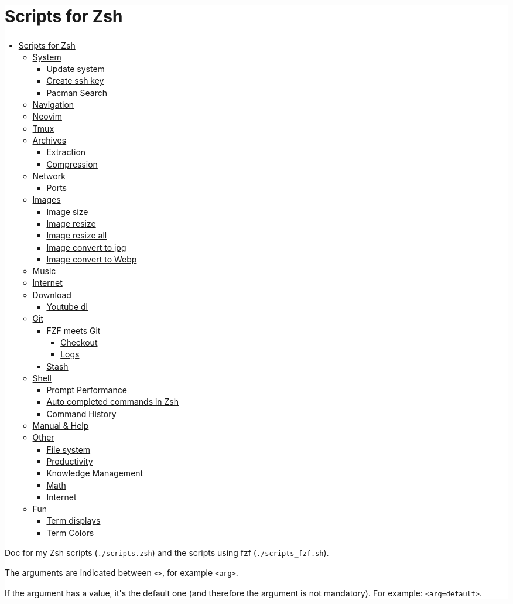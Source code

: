 # Scripts for Zsh

- [Scripts for Zsh](#scripts-for-zsh)
	- [System](#system)
		- [Update system](#update-system)
		- [Create ssh key](#create-ssh-key)
		- [Pacman Search](#pacman-search)
	- [Navigation](#navigation)
	- [Neovim](#neovim)
	- [Tmux](#tmux)
	- [Archives](#archives)
		- [Extraction](#extraction)
		- [Compression](#compression)
	- [Network](#network)
		- [Ports](#ports)
	- [Images](#images)
		- [Image size](#image-size)
		- [Image resize](#image-resize)
		- [Image resize all](#image-resize-all)
		- [Image convert to jpg](#image-convert-to-jpg)
		- [Image convert to Webp](#image-convert-to-webp)
	- [Music](#music)
	- [Internet](#internet)
	- [Download](#download)
		- [Youtube dl](#youtube-dl)
	- [Git](#git)
		- [FZF meets Git](#fzf-meets-git)
			- [Checkout](#checkout)
			- [Logs](#logs)
		- [Stash](#stash)
	- [Shell](#shell)
		- [Prompt Performance](#prompt-performance)
		- [Auto completed commands in Zsh](#auto-completed-commands-in-zsh)
		- [Command History](#command-history)
	- [Manual & Help](#manual--help)
	- [Other](#other)
		- [File system](#file-system)
		- [Productivity](#productivity)
		- [Knowledge Management](#knowledge-management)
		- [Math](#math)
		- [Internet](#internet-1)
	- [Fun](#fun)
		- [Term displays](#term-displays)
		- [Term Colors](#term-colors)

Doc for my Zsh scripts (`./scripts.zsh`) and the scripts using fzf (`./scripts_fzf.sh`).

The arguments are indicated between `<>`, for example `<arg>`.

If the argument has a value, it's the default one (and therefore the argument is not mandatory). For example: `<arg=default>`.
